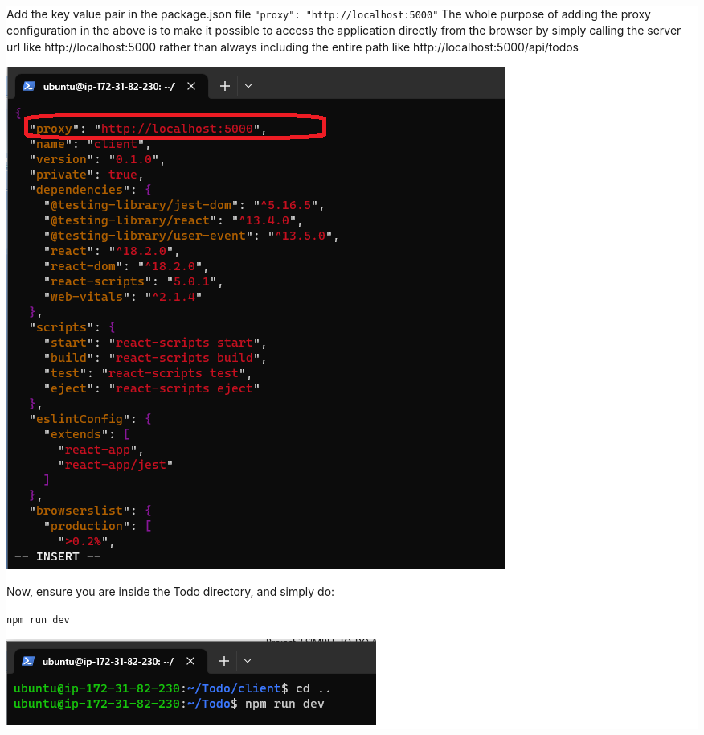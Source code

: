 
Add the key value pair in the package.json file `"proxy": "http://localhost:5000"`
The whole purpose of adding the proxy configuration in the above is to make it possible to access the application directly from the browser by simply calling the server url like http://localhost:5000 rather than always including the entire path like http://localhost:5000/api/todos


![insert](./images3/50.PNG)

Now, ensure you are inside the Todo directory, and simply do:

```
npm run dev
```

![insert](./images3/51.PNG)
